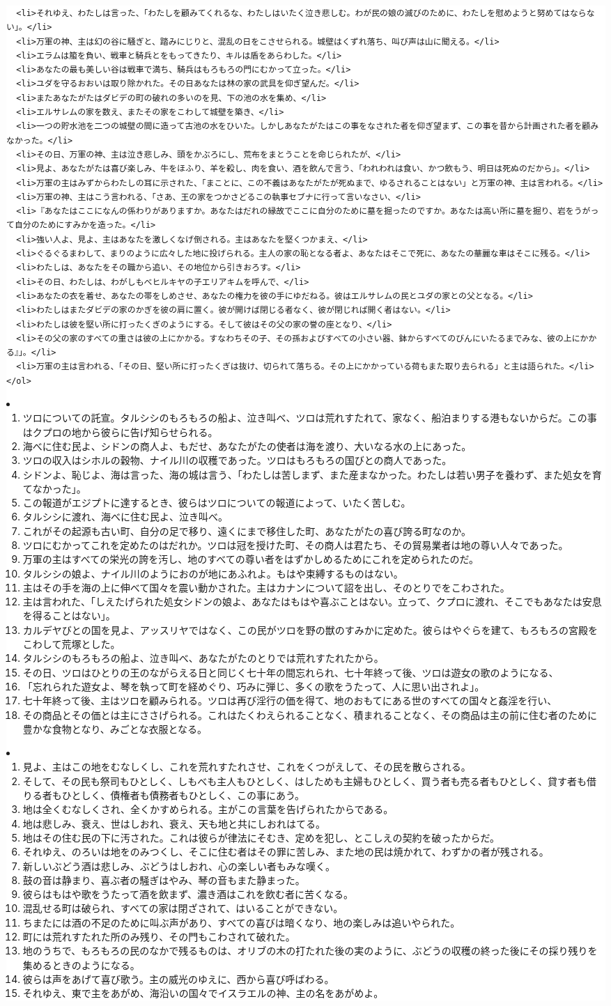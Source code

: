       <li>それゆえ、わたしは言った、「わたしを顧みてくれるな、わたしはいたく泣き悲しむ。わが民の娘の滅びのために、わたしを慰めようと努めてはならない」。</li>
      <li>万軍の神、主は幻の谷に騒ぎと、踏みにじりと、混乱の日をこさせられる。城壁はくずれ落ち、叫び声は山に聞える。</li>
      <li>エラムは箙を負い、戦車と騎兵とをもってきたり、キルは盾をあらわした。</li>
      <li>あなたの最も美しい谷は戦車で満ち、騎兵はもろもろの門にむかって立った。</li>
      <li>ユダを守るおおいは取り除かれた。その日あなたは林の家の武具を仰ぎ望んだ。</li>
      <li>またあなたがたはダビデの町の破れの多いのを見、下の池の水を集め、</li>
      <li>エルサレムの家を数え、またその家をこわして城壁を築き、</li>
      <li>一つの貯水池を二つの城壁の間に造って古池の水をひいた。しかしあなたがたはこの事をなされた者を仰ぎ望まず、この事を昔から計画された者を顧みなかった。</li>
      <li>その日、万軍の神、主は泣き悲しみ、頭をかぶろにし、荒布をまとうことを命じられたが、</li>
      <li>見よ、あなたがたは喜び楽しみ、牛をほふり、羊を殺し、肉を食い、酒を飲んで言う、「われわれは食い、かつ飲もう、明日は死ぬのだから」。</li>
      <li>万軍の主はみずからわたしの耳に示された、「まことに、この不義はあなたがたが死ぬまで、ゆるされることはない」と万軍の神、主は言われる。</li>
      <li>万軍の神、主はこう言われる、「さあ、王の家をつかさどるこの執事セブナに行って言いなさい、</li>
      <li>『あなたはここになんの係わりがありますか。あなたはだれの縁故でここに自分のために墓を掘ったのですか。あなたは高い所に墓を掘り、岩をうがって自分のためにすみかを造った。</li>
      <li>強い人よ、見よ、主はあなたを激しくなげ倒される。主はあなたを堅くつかまえ、</li>
      <li>ぐるぐるまわして、まりのように広々した地に投げられる。主人の家の恥となる者よ、あなたはそこで死に、あなたの華麗な車はそこに残る。</li>
      <li>わたしは、あなたをその職から追い、その地位から引きおろす。</li>
      <li>その日、わたしは、わがしもべヒルキヤの子エリアキムを呼んで、</li>
      <li>あなたの衣を着せ、あなたの帯をしめさせ、あなたの権力を彼の手にゆだねる。彼はエルサレムの民とユダの家との父となる。</li>
      <li>わたしはまたダビデの家のかぎを彼の肩に置く。彼が開けば閉じる者なく、彼が閉じれば開く者はない。</li>
      <li>わたしは彼を堅い所に打ったくぎのようにする。そして彼はその父の家の誉の座となり、</li>
      <li>その父の家のすべての重さは彼の上にかかる。すなわちその子、その孫およびすべての小さい器、鉢からすべてのびんにいたるまでみな、彼の上にかかる』」。</li>
      <li>万軍の主は言われる、「その日、堅い所に打ったくぎは抜け、切られて落ちる。その上にかかっている荷もまた取り去られる」と主は語られた。</li>
    </ol>
  </li>
  <li>
    <ol>
      <li>ツロについての託宣。タルシシのもろもろの船よ、泣き叫べ、ツロは荒れすたれて、家なく、船泊まりする港もないからだ。この事はクプロの地から彼らに告げ知らせられる。</li>
      <li>海べに住む民よ、シドンの商人よ、もだせ、あなたがたの使者は海を渡り、大いなる水の上にあった。</li>
      <li>ツロの収入はシホルの穀物、ナイル川の収穫であった。ツロはもろもろの国びとの商人であった。</li>
      <li>シドンよ、恥じよ、海は言った、海の城は言う、「わたしは苦しまず、また産まなかった。わたしは若い男子を養わず、また処女を育てなかった」。</li>
      <li>この報道がエジプトに達するとき、彼らはツロについての報道によって、いたく苦しむ。</li>
      <li>タルシシに渡れ、海べに住む民よ、泣き叫べ。</li>
      <li>これがその起源も古い町、自分の足で移り、遠くにまで移住した町、あなたがたの喜び誇る町なのか。</li>
      <li>ツロにむかってこれを定めたのはだれか。ツロは冠を授けた町、その商人は君たち、その貿易業者は地の尊い人々であった。</li>
      <li>万軍の主はすべての栄光の誇を汚し、地のすべての尊い者をはずかしめるためにこれを定められたのだ。</li>
      <li>タルシシの娘よ、ナイル川のようにおのが地にあふれよ。もはや束縛するものはない。</li>
      <li>主はその手を海の上に伸べて国々を震い動かされた。主はカナンについて詔を出し、そのとりでをこわされた。</li>
      <li>主は言われた、「しえたげられた処女シドンの娘よ、あなたはもはや喜ぶことはない。立って、クプロに渡れ、そこでもあなたは安息を得ることはない」。</li>
      <li>カルデヤびとの国を見よ、アッスリヤではなく、この民がツロを野の獣のすみかに定めた。彼らはやぐらを建て、もろもろの宮殿をこわして荒塚とした。</li>
      <li>タルシシのもろもろの船よ、泣き叫べ、あなたがたのとりでは荒れすたれたから。</li>
      <li>その日、ツロはひとりの王のながらえる日と同じく七十年の間忘れられ、七十年終って後、ツロは遊女の歌のようになる、</li>
      <li>「忘れられた遊女よ、琴を執って町を経めぐり、巧みに弾じ、多くの歌をうたって、人に思い出されよ」。</li>
      <li>七十年終って後、主はツロを顧みられる。ツロは再び淫行の価を得て、地のおもてにある世のすべての国々と姦淫を行い、</li>
      <li>その商品とその価とは主にささげられる。これはたくわえられることなく、積まれることなく、その商品は主の前に住む者のために豊かな食物となり、みごとな衣服となる。</li>
    </ol>
  </li>
  <li>
    <ol>
      <li>見よ、主はこの地をむなしくし、これを荒れすたれさせ、これをくつがえして、その民を散らされる。</li>
      <li>そして、その民も祭司もひとしく、しもべも主人もひとしく、はしためも主婦もひとしく、買う者も売る者もひとしく、貸す者も借りる者もひとしく、債権者も債務者もひとしく、この事にあう。</li>
      <li>地は全くむなしくされ、全くかすめられる。主がこの言葉を告げられたからである。</li>
      <li>地は悲しみ、衰え、世はしおれ、衰え、天も地と共にしおれはてる。</li>
      <li>地はその住む民の下に汚された。これは彼らが律法にそむき、定めを犯し、とこしえの契約を破ったからだ。</li>
      <li>それゆえ、のろいは地をのみつくし、そこに住む者はその罪に苦しみ、また地の民は焼かれて、わずかの者が残される。</li>
      <li>新しいぶどう酒は悲しみ、ぶどうはしおれ、心の楽しい者もみな嘆く。</li>
      <li>鼓の音は静まり、喜ぶ者の騒ぎはやみ、琴の音もまた静まった。</li>
      <li>彼らはもはや歌をうたって酒を飲まず、濃き酒はこれを飲む者に苦くなる。</li>
      <li>混乱せる町は破られ、すべての家は閉ざされて、はいることができない。</li>
      <li>ちまたには酒の不足のために叫ぶ声があり、すべての喜びは暗くなり、地の楽しみは追いやられた。</li>
      <li>町には荒れすたれた所のみ残り、その門もこわされて破れた。</li>
      <li>地のうちで、もろもろの民のなかで残るものは、オリブの木の打たれた後の実のように、ぶどうの収穫の終った後にその採り残りを集めるときのようになる。</li>
      <li>彼らは声をあげて喜び歌う。主の威光のゆえに、西から喜び呼ばわる。</li>
      <li>それゆえ、東で主をあがめ、海沿いの国々でイスラエルの神、主の名をあがめよ。</li>